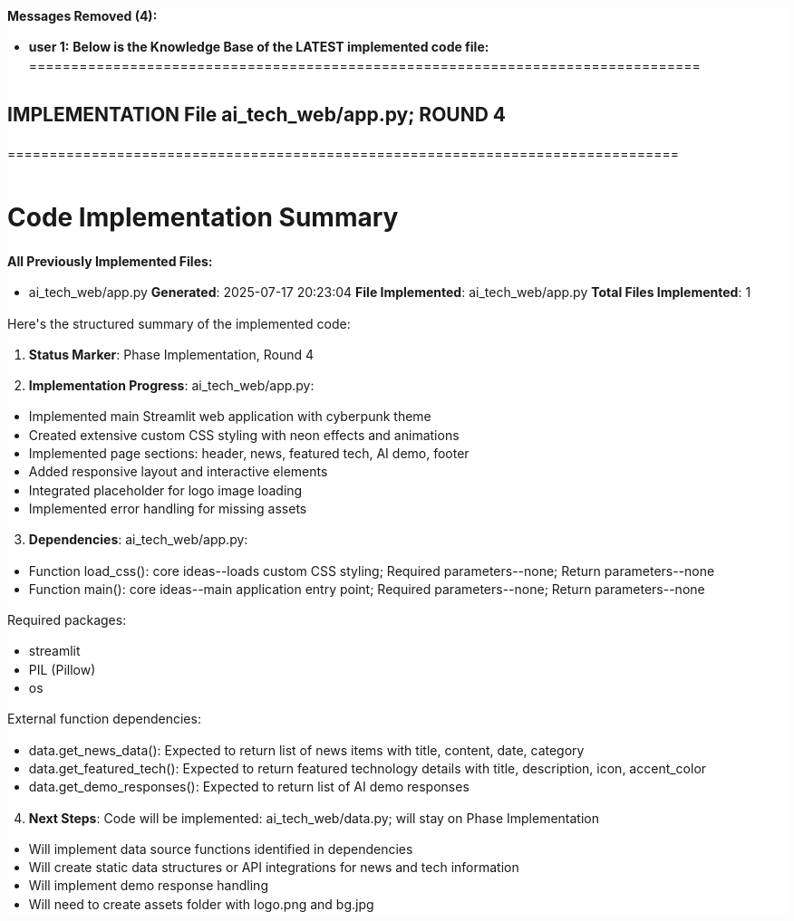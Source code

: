 **Messages Removed (4):**

- **user 1:** **Below is the Knowledge Base of the LATEST implemented code file:**
================================================================================
## IMPLEMENTATION File ai_tech_web/app.py; ROUND 4 
================================================================================

# Code Implementation Summary
**All Previously Implemented Files:**
- ai_tech_web/app.py
**Generated**: 2025-07-17 20:23:04
**File Implemented**: ai_tech_web/app.py
**Total Files Implemented**: 1

Here's the structured summary of the implemented code:

1. **Status Marker**:
Phase Implementation, Round 4

2. **Implementation Progress**:
ai_tech_web/app.py:
- Implemented main Streamlit web application with cyberpunk theme
- Created extensive custom CSS styling with neon effects and animations
- Implemented page sections: header, news, featured tech, AI demo, footer
- Added responsive layout and interactive elements
- Integrated placeholder for logo image loading
- Implemented error handling for missing assets

3. **Dependencies**:
ai_tech_web/app.py:
- Function load_css(): core ideas--loads custom CSS styling; Required parameters--none; Return parameters--none
- Function main(): core ideas--main application entry point; Required parameters--none; Return parameters--none

Required packages:
- streamlit
- PIL (Pillow)
- os

External function dependencies:
- data.get_news_data(): Expected to return list of news items with title, content, date, category
- data.get_featured_tech(): Expected to return featured technology details with title, description, icon, accent_color
- data.get_demo_responses(): Expected to return list of AI demo responses

4. **Next Steps**:
Code will be implemented: ai_tech_web/data.py; will stay on Phase Implementation
- Will implement data source functions identified in dependencies
- Will create static data structures or API integrations for news and tech information
- Will implement demo response handling
- Will need to create assets folder with logo.png and bg.jpg
